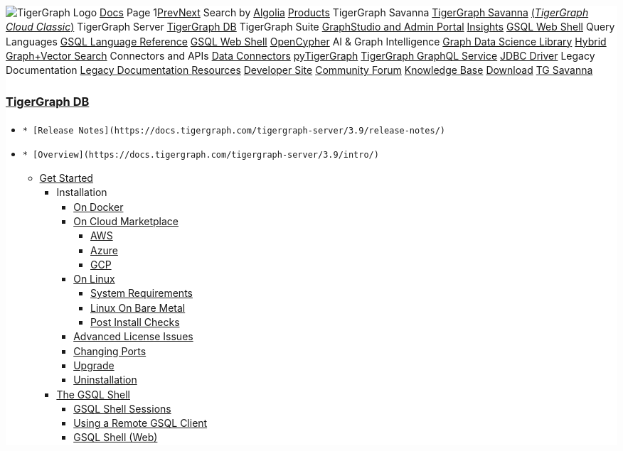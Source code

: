 ![TigerGraph Logo](https://www.tigergraph.com/wp-content/uploads/2020/05/TG_LOGO.svg) [Docs](https://docs.tigergraph.com/home)
Page 1[Prev](https://docs.tigergraph.com/tigergraph-server/3.9/user-access/ldap)[Next](https://docs.tigergraph.com/tigergraph-server/3.9/user-access/ldap)
Search by [Algolia](https://www.algolia.com/docsearch)
[Products](https://docs.tigergraph.com/tigergraph-server/3.9/user-access/ldap)
TigerGraph Savanna
[TigerGraph Savanna](https://docs.tigergraph.com/savanna/main/overview/) [(_TigerGraph Cloud Classic_)](https://docs.tigergraph.com/cloud/main/start/overview)
TigerGraph Server
[TigerGraph DB](https://docs.tigergraph.com/tigergraph-server/4.2/intro/)
TigerGraph Suite
[GraphStudio and Admin Portal](https://docs.tigergraph.com/gui/4.2/intro/) [Insights](https://docs.tigergraph.com/insights/4.2/intro/) [GSQL Web Shell](https://docs.tigergraph.com/tigergraph-server/current/gsql-shell/web)
Query Languages
[GSQL Language Reference](https://docs.tigergraph.com/gsql-ref/4.2/intro/) [GSQL Web Shell](https://docs.tigergraph.com/tigergraph-server/current/gsql-shell/web) [OpenCypher](https://docs.tigergraph.com/gsql-ref/current/opencypher-in-gsql)
AI & Graph Intelligence
[Graph Data Science Library](https://docs.tigergraph.com/graph-ml/3.10/intro/) [Hybrid Graph+Vector Search](https://docs.tigergraph.com/gsql-ref/current/vector/)
Connectors and APIs
[Data Connectors](https://docs.tigergraph.com/tigergraph-server/current/data-loading) [pyTigerGraph](https://docs.tigergraph.com/pytigergraph/1.8/intro/) [TigerGraph GraphQL Service](https://docs.tigergraph.com/graphql/3.9/) [JDBC Driver](https://github.com/tigergraph/ecosys/tree/master/tools/etl/tg-jdbc-driver)
Legacy Documentation
[ Legacy Documentation ](https://docs-legacy.tigergraph.com)
[Resources](https://docs.tigergraph.com/tigergraph-server/3.9/user-access/ldap)
[Developer Site](https://dev.tigergraph.com/) [Community Forum](https://community.tigergraph.com/) [Knowledge Base](https://tigergraph.freshdesk.com/support/solutions)
[Download](https://dl.tigergraph.com)
[ TG Savanna](https://savanna.tgcloud.io)
### [TigerGraph DB](https://docs.tigergraph.com/tigergraph-server/3.9/intro/)
  *     * [Release Notes](https://docs.tigergraph.com/tigergraph-server/3.9/release-notes/)
  *     * [Overview](https://docs.tigergraph.com/tigergraph-server/3.9/intro/)
    * [Get Started](https://docs.tigergraph.com/tigergraph-server/3.9/getting-started/)
      * Installation
        * [On Docker](https://docs.tigergraph.com/tigergraph-server/3.9/getting-started/docker)
        * [On Cloud Marketplace](https://docs.tigergraph.com/tigergraph-server/3.9/getting-started/cloud-images/)
          * [AWS](https://docs.tigergraph.com/tigergraph-server/3.9/getting-started/cloud-images/aws)
          * [Azure](https://docs.tigergraph.com/tigergraph-server/3.9/getting-started/cloud-images/azure)
          * [GCP](https://docs.tigergraph.com/tigergraph-server/3.9/getting-started/cloud-images/gcp)
        * [On Linux](https://docs.tigergraph.com/tigergraph-server/3.9/getting-started/linux)
          * [System Requirements](https://docs.tigergraph.com/tigergraph-server/3.9/installation/hw-and-sw-requirements)
          * [Linux On Bare Metal](https://docs.tigergraph.com/tigergraph-server/3.9/installation/bare-metal-install)
          * [Post Install Checks](https://docs.tigergraph.com/tigergraph-server/3.9/installation/post-install-check)
        * [Advanced License Issues](https://docs.tigergraph.com/tigergraph-server/3.9/installation/license)
        * [Changing Ports](https://docs.tigergraph.com/tigergraph-server/3.9/installation/change-port)
        * [Upgrade](https://docs.tigergraph.com/tigergraph-server/3.9/installation/upgrade)
        * [Uninstallation](https://docs.tigergraph.com/tigergraph-server/3.9/installation/uninstallation)
      * [The GSQL Shell](https://docs.tigergraph.com/tigergraph-server/3.9/gsql-shell/)
        * [GSQL Shell Sessions](https://docs.tigergraph.com/tigergraph-server/3.9/gsql-shell/gsql-sessions)
        * [Using a Remote GSQL Client](https://docs.tigergraph.com/tigergraph-server/3.9/gsql-shell/using-a-remote-gsql-client)
        * [GSQL Shell (Web)](https://docs.tigergraph.com/tigergraph-server/3.9/gsql-shell/web)